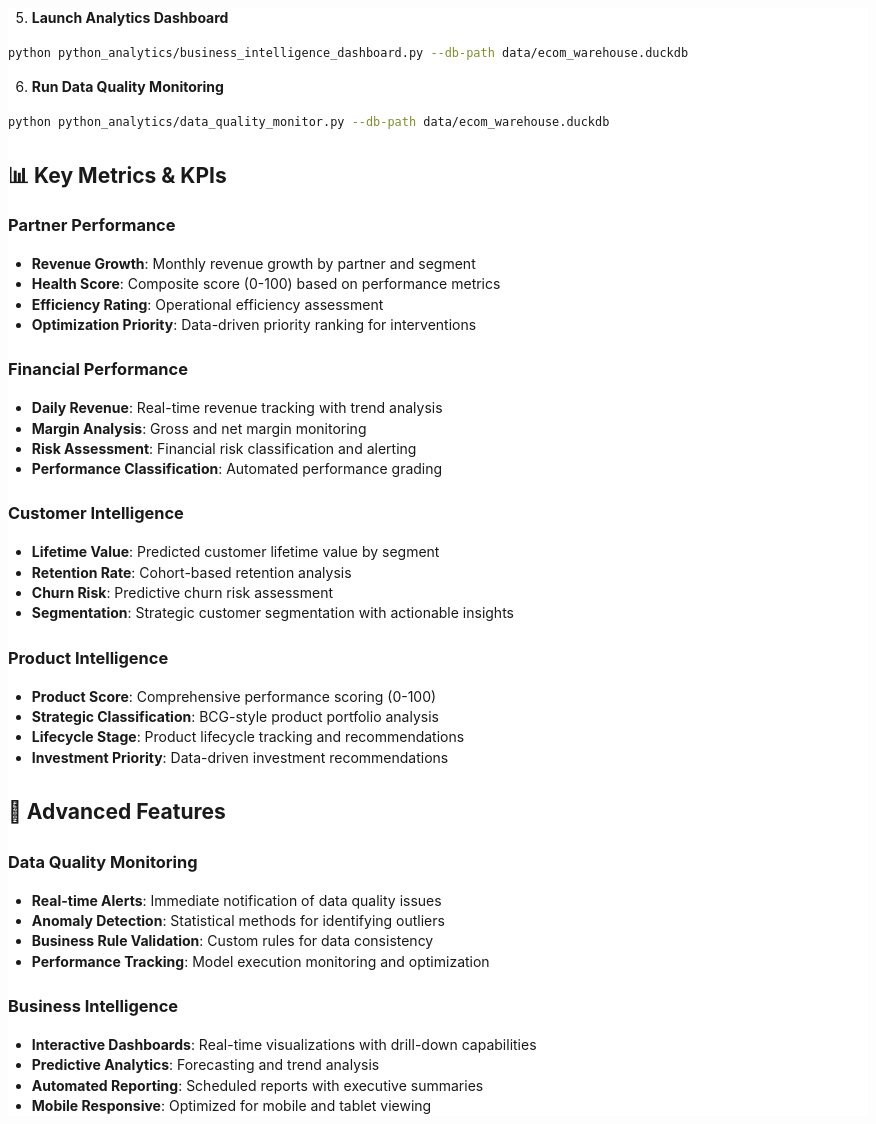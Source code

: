 5. **Launch Analytics Dashboard**
```bash
python python_analytics/business_intelligence_dashboard.py --db-path data/ecom_warehouse.duckdb
```

6. **Run Data Quality Monitoring**
```bash
python python_analytics/data_quality_monitor.py --db-path data/ecom_warehouse.duckdb
```

## 📊 Key Metrics & KPIs

### Partner Performance
- **Revenue Growth**: Monthly revenue growth by partner and segment
- **Health Score**: Composite score (0-100) based on performance metrics
- **Efficiency Rating**: Operational efficiency assessment
- **Optimization Priority**: Data-driven priority ranking for interventions

### Financial Performance
- **Daily Revenue**: Real-time revenue tracking with trend analysis
- **Margin Analysis**: Gross and net margin monitoring
- **Risk Assessment**: Financial risk classification and alerting
- **Performance Classification**: Automated performance grading

### Customer Intelligence
- **Lifetime Value**: Predicted customer lifetime value by segment
- **Retention Rate**: Cohort-based retention analysis
- **Churn Risk**: Predictive churn risk assessment
- **Segmentation**: Strategic customer segmentation with actionable insights

### Product Intelligence
- **Product Score**: Comprehensive performance scoring (0-100)
- **Strategic Classification**: BCG-style product portfolio analysis
- **Lifecycle Stage**: Product lifecycle tracking and recommendations
- **Investment Priority**: Data-driven investment recommendations

## 🔧 Advanced Features

### Data Quality Monitoring
- **Real-time Alerts**: Immediate notification of data quality issues
- **Anomaly Detection**: Statistical methods for identifying outliers
- **Business Rule Validation**: Custom rules for data consistency
- **Performance Tracking**: Model execution monitoring and optimization

### Business Intelligence
- **Interactive Dashboards**: Real-time visualizations with drill-down capabilities
- **Predictive Analytics**: Forecasting and trend analysis
- **Automated Reporting**: Scheduled reports with executive summaries
- **Mobile Responsive**: Optimized for mobile and tablet viewing
